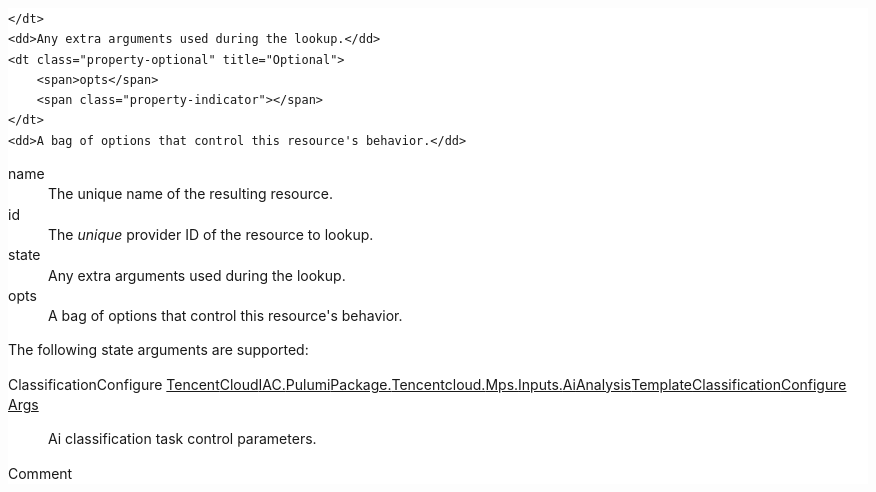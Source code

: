     </dt>
    <dd>Any extra arguments used during the lookup.</dd>
    <dt class="property-optional" title="Optional">
        <span>opts</span>
        <span class="property-indicator"></span>
    </dt>
    <dd>A bag of options that control this resource's behavior.</dd>
</dl>

</pulumi-choosable>
</div>

<div>
<pulumi-choosable type="language" values="java">

<dl class="resources-properties">
    <dt class="property-required" title="Required">
        <span>name</span>
        <span class="property-indicator"></span>
    </dt>
    <dd>The unique name of the resulting resource.</dd>
    <dt class="property-required" title="Required">
        <span>id</span>
        <span class="property-indicator"></span>
    </dt>
    <dd>The <em>unique</em> provider ID of the resource to lookup.</dd>
    <dt class="property-optional" title="Optional">
        <span>state</span>
        <span class="property-indicator"></span>
    </dt>
    <dd>Any extra arguments used during the lookup.</dd>
    <dt class="property-optional" title="Optional">
        <span>opts</span>
        <span class="property-indicator"></span>
    </dt>
    <dd>A bag of options that control this resource's behavior.</dd>
</dl>

</pulumi-choosable>
</div>

<div>
<pulumi-choosable type="language" values="typescript,javascript,python,go,csharp,java">
The following state arguments are supported:


<div>
<pulumi-choosable type="language" values="csharp">
<dl class="resources-properties"><dt class="property-optional"
            title="Optional">
        <span id="state_classificationconfigure_csharp">
<a data-swiftype-name="resource-property" data-swiftype-type="text" href="#state_classificationconfigure_csharp" style="color: inherit; text-decoration: inherit;">Classification<wbr>Configure</a>
</span>
        <span class="property-indicator"></span>
        <span class="property-type"><a href="#aianalysistemplateclassificationconfigure">Tencent<wbr>Cloud<wbr>IAC.<wbr>Pulumi<wbr>Package.<wbr>Tencentcloud.<wbr>Mps.<wbr>Inputs.<wbr>Ai<wbr>Analysis<wbr>Template<wbr>Classification<wbr>Configure<wbr>Args</a></span>
    </dt>
    <dd><p>Ai classification task control parameters.</p>
</dd><dt class="property-optional"
            title="Optional">
        <span id="state_comment_csharp">
<a data-swiftype-name="resource-property" data-swiftype-type="text" href="#state_comment_csharp" style="color: inherit; text-decoration: inherit;">Comment</a>
</span>
        <span class="property-indicator"></span>